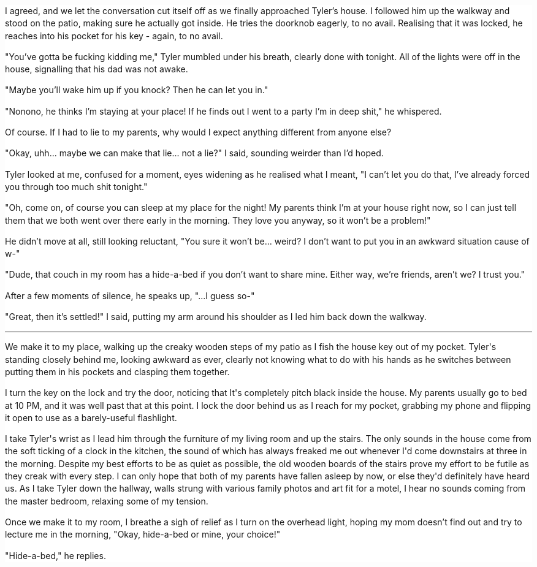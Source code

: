 I agreed, and we let the conversation cut itself off as we finally approached Tyler’s house. I followed him up the walkway and stood on the patio, making sure he actually got inside. He tries the doorknob eagerly, to no avail. Realising that it was locked, he reaches into his pocket for his key - again, to no avail. 

"You’ve gotta be fucking kidding me," Tyler mumbled under his breath, clearly done with tonight. All of the lights were off in the house, signalling that his dad was not awake. 

"Maybe you’ll wake him up if you knock? Then he can let you in." 

"Nonono, he thinks I’m staying at your place! If he finds out I went to a party I’m in deep shit," he whispered. 

Of course. If I had to lie to my parents, why would I expect anything different from anyone else? 

"Okay, uhh... maybe we can make that lie... not a lie?" I said, sounding weirder than I’d hoped. 

Tyler looked at me, confused for a moment, eyes widening as he realised what I meant, "I can’t let you do that, I’ve already forced you through too much shit tonight." 

"Oh, come on, of course you can sleep at my place for the night! My parents think I’m at your house right now, so I can just tell them that we both went over there early in the morning. They love you anyway, so it won’t be a problem!" 

He didn’t move at all, still looking reluctant, "You sure it won’t be... weird? I don’t want to put you in an awkward situation cause of w-"

"Dude, that couch in my room has a hide-a-bed if you don’t want to share mine. Either way, we’re friends, aren’t we? I trust you." 

After a few moments of silence, he speaks up, "...I guess so-" 

"Great, then it’s settled!" I said, putting my arm around his shoulder as I led him back down the walkway. 
<hr>
We make it to my place, walking up the creaky wooden steps of my patio as I fish the house key out of my pocket. Tyler's standing closely behind me, looking awkward as ever, clearly not knowing what to do with his hands as he switches between putting them in his pockets and clasping them together. 

I turn the key on the lock and try the door, noticing that It's completely pitch black inside the house. My parents usually go to bed at 10 PM, and it was well past that at this point. I lock the door behind us as I reach for my pocket, grabbing my phone and flipping it open to use as a barely-useful flashlight. 

I take Tyler's wrist as I lead him through the furniture of my living room and up the stairs. The only sounds in the house come from the soft ticking of a clock in the kitchen, the sound of which has always freaked me out whenever I'd come downstairs at three in the morning. Despite my best efforts to be as quiet as possible, the old wooden boards of the stairs prove my effort to be futile as they creak with every step. I can only hope that both of my parents have fallen asleep by now, or else they'd definitely have heard us. As I take Tyler down the hallway, walls strung with various family photos and art fit for a motel, I hear no sounds coming from the master bedroom, relaxing some of my tension. 

Once we make it to my room, I breathe a sigh of relief as I turn on the overhead light, hoping my mom doesn’t find out and try to lecture me in the morning, "Okay, hide-a-bed or mine, your choice!" 

"Hide-a-bed," he replies. 
